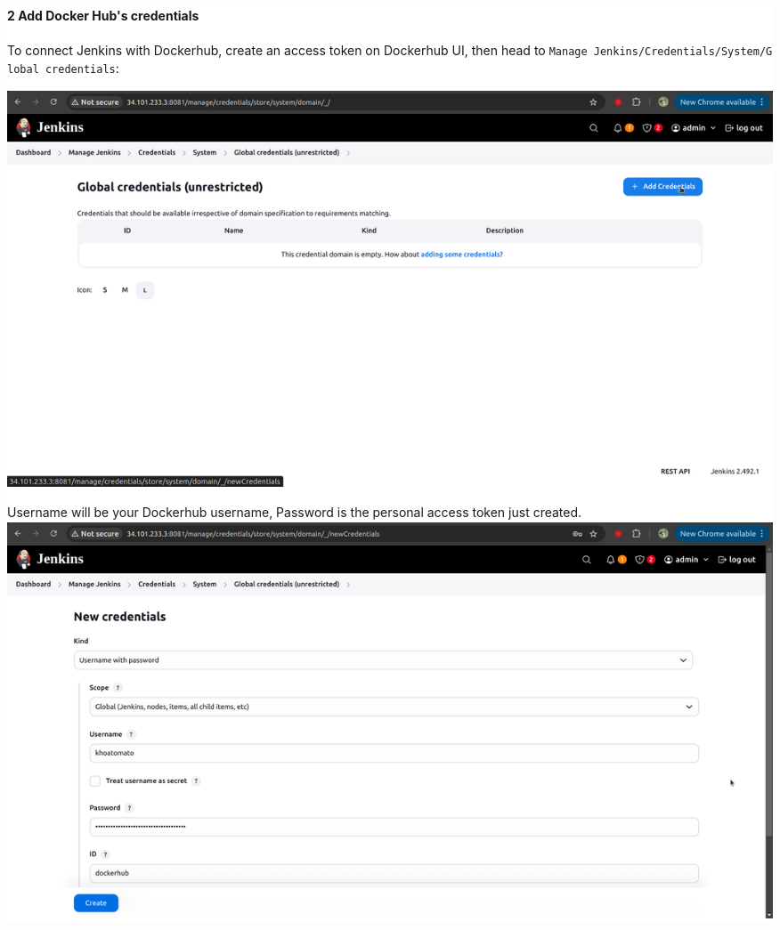 #### 2 Add Docker Hub's credentials
To connect Jenkins with Dockerhub, create an access token on Dockerhub UI, then head to `Manage Jenkins/Credentials/System/Global credentials`:

![](images/28_add_credentials.png)

Username will be your Dockerhub username, Password is the personal access token just created.
![](images/29_dockerhub_link.png)
